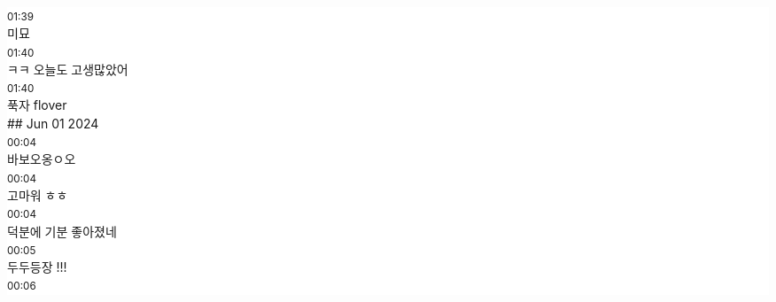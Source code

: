 <div class="message" markdown="1">
<div class="message-date" markdown="1">
<small>01:39</small>
</div>
<div markdown="1">
미묘
</div>
</div>
<div class="message" markdown="1">
<div class="message-date" markdown="1">
<small>01:40</small>
</div>
<div markdown="1">
ㅋㅋ 오늘도 고생많았어
</div>
</div>
<div class="message" markdown="1">
<div class="message-date" markdown="1">
<small>01:40</small>
</div>
<div markdown="1">
푹자 flover
</div>
</div>
## Jun 01 2024

<div class="message" markdown="1">
<div class="message-date" markdown="1">
<small>00:04</small>
</div>
<div markdown="1">
바보오옹ㅇ오
</div>
</div>
<div class="message" markdown="1">
<div class="message-date" markdown="1">
<small>00:04</small>
</div>
<div markdown="1">
고마워 ㅎㅎ
</div>
</div>
<div class="message" markdown="1">
<div class="message-date" markdown="1">
<small>00:04</small>
</div>
<div markdown="1">
덕분에 기분 좋아졌네
</div>
</div>
<div class="message" markdown="1">
<div class="message-date" markdown="1">
<small>00:05</small>
</div>
<div markdown="1">
두두등장 !!!
</div>
</div>
<div class="message" markdown="1">
<div class="message-date" markdown="1">
<small>00:06</small>
</div>
<div markdown="1">